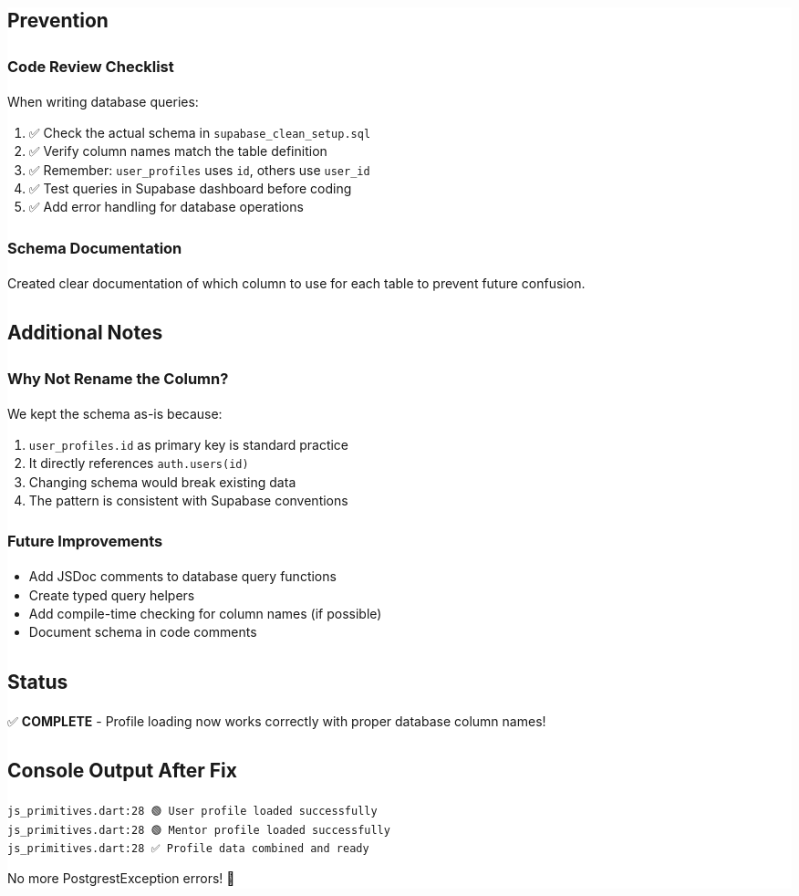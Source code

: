 ## Prevention

### Code Review Checklist
When writing database queries:
1. ✅ Check the actual schema in `supabase_clean_setup.sql`
2. ✅ Verify column names match the table definition
3. ✅ Remember: `user_profiles` uses `id`, others use `user_id`
4. ✅ Test queries in Supabase dashboard before coding
5. ✅ Add error handling for database operations

### Schema Documentation
Created clear documentation of which column to use for each table to prevent future confusion.

## Additional Notes

### Why Not Rename the Column?
We kept the schema as-is because:
1. `user_profiles.id` as primary key is standard practice
2. It directly references `auth.users(id)` 
3. Changing schema would break existing data
4. The pattern is consistent with Supabase conventions

### Future Improvements
- Add JSDoc comments to database query functions
- Create typed query helpers
- Add compile-time checking for column names (if possible)
- Document schema in code comments

## Status
✅ **COMPLETE** - Profile loading now works correctly with proper database column names!

## Console Output After Fix
```
js_primitives.dart:28 🟢 User profile loaded successfully
js_primitives.dart:28 🟢 Mentor profile loaded successfully
js_primitives.dart:28 ✅ Profile data combined and ready
```

No more PostgrestException errors! 🎉
